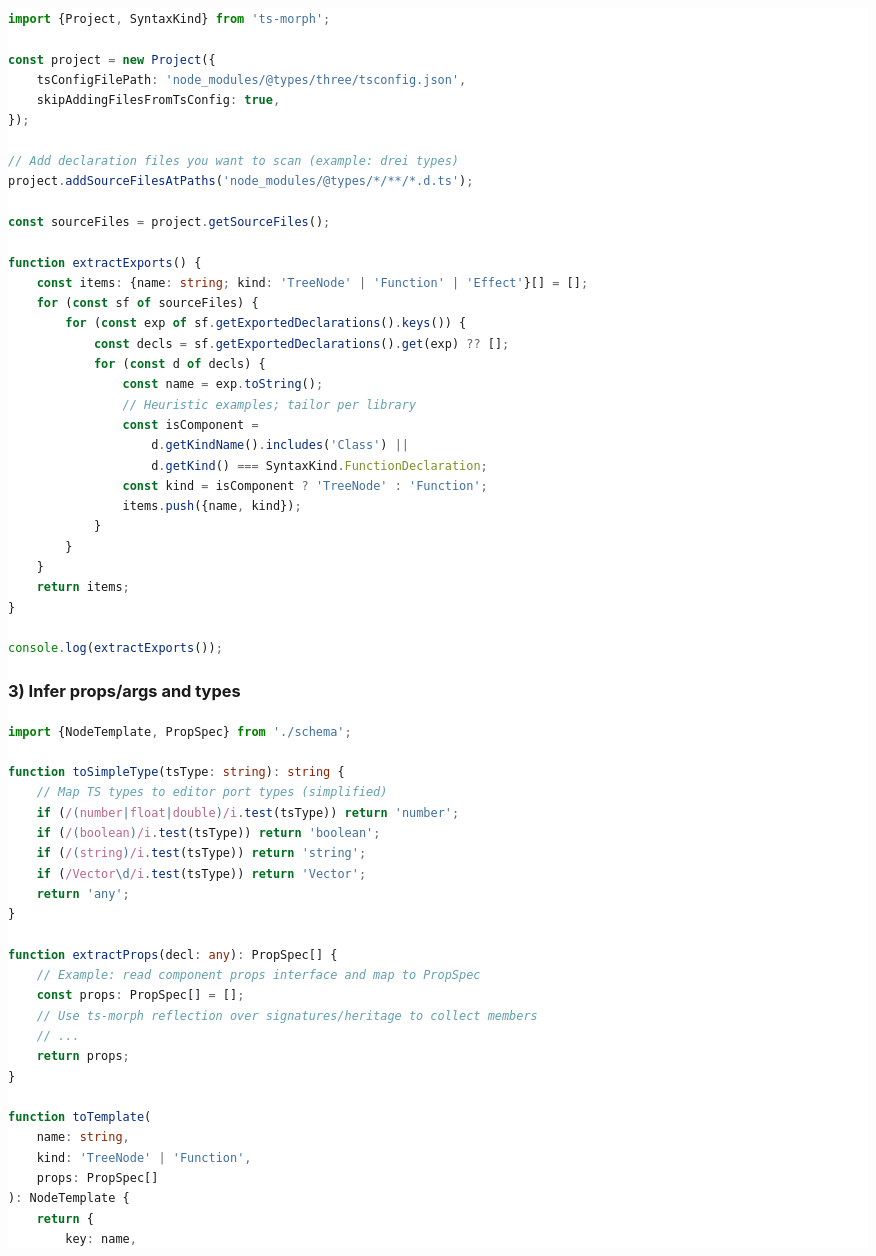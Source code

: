 ```ts
import {Project, SyntaxKind} from 'ts-morph';

const project = new Project({
	tsConfigFilePath: 'node_modules/@types/three/tsconfig.json',
	skipAddingFilesFromTsConfig: true,
});

// Add declaration files you want to scan (example: drei types)
project.addSourceFilesAtPaths('node_modules/@types/*/**/*.d.ts');

const sourceFiles = project.getSourceFiles();

function extractExports() {
	const items: {name: string; kind: 'TreeNode' | 'Function' | 'Effect'}[] = [];
	for (const sf of sourceFiles) {
		for (const exp of sf.getExportedDeclarations().keys()) {
			const decls = sf.getExportedDeclarations().get(exp) ?? [];
			for (const d of decls) {
				const name = exp.toString();
				// Heuristic examples; tailor per library
				const isComponent =
					d.getKindName().includes('Class') ||
					d.getKind() === SyntaxKind.FunctionDeclaration;
				const kind = isComponent ? 'TreeNode' : 'Function';
				items.push({name, kind});
			}
		}
	}
	return items;
}

console.log(extractExports());
```

### 3) Infer props/args and types

```ts
import {NodeTemplate, PropSpec} from './schema';

function toSimpleType(tsType: string): string {
	// Map TS types to editor port types (simplified)
	if (/(number|float|double)/i.test(tsType)) return 'number';
	if (/(boolean)/i.test(tsType)) return 'boolean';
	if (/(string)/i.test(tsType)) return 'string';
	if (/Vector\d/i.test(tsType)) return 'Vector';
	return 'any';
}

function extractProps(decl: any): PropSpec[] {
	// Example: read component props interface and map to PropSpec
	const props: PropSpec[] = [];
	// Use ts-morph reflection over signatures/heritage to collect members
	// ...
	return props;
}

function toTemplate(
	name: string,
	kind: 'TreeNode' | 'Function',
	props: PropSpec[]
): NodeTemplate {
	return {
		key: name,
```